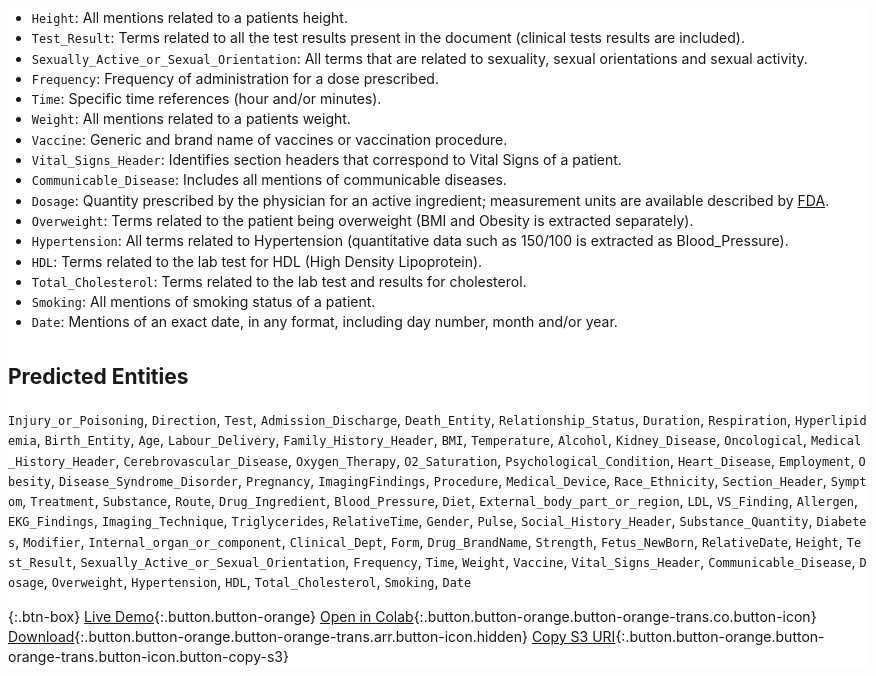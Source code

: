 - `Height`: All mentions related to a patients height. 
- `Test_Result`: Terms related to all the test results present in the document (clinical tests results are included). 
- `Sexually_Active_or_Sexual_Orientation`: All terms that are related to sexuality, sexual orientations and sexual activity. 
- `Frequency`: Frequency of administration for a dose prescribed. 
- `Time`: Specific time references (hour and/or minutes). 
- `Weight`: All mentions related to a patients weight. 
- `Vaccine`: Generic and brand name of vaccines or vaccination procedure. 
- `Vital_Signs_Header`: Identifies section headers that correspond to Vital Signs of a patient. 
- `Communicable_Disease`: Includes all mentions of communicable diseases. 
- `Dosage`: Quantity prescribed by the physician for an active ingredient; measurement units are available described by [FDA](http://wayback.archive-it.org/7993/20171115111313/https:/www.fda.gov/Drugs/DevelopmentApprovalProcess/FormsSubmissionRequirements/ElectronicSubmissions/DataStandardsManualmonographs/ucm071667.htm). 
- `Overweight`: Terms related to the patient being overweight (BMI and Obesity is extracted separately). 
- `Hypertension`: All terms related to Hypertension (quantitative data such as 150/100 is extracted as Blood_Pressure). 
- `HDL`: Terms related to the lab test for HDL (High Density Lipoprotein). 
- `Total_Cholesterol`: Terms related to the lab test and results for cholesterol. 
- `Smoking`: All mentions of smoking status of a patient. 
- `Date`: Mentions of an exact date, in any format, including day number, month and/or year. 


## Predicted Entities


`Injury_or_Poisoning`, `Direction`, `Test`, `Admission_Discharge`, `Death_Entity`, `Relationship_Status`, `Duration`, `Respiration`, `Hyperlipidemia`, `Birth_Entity`, `Age`, `Labour_Delivery`, `Family_History_Header`, `BMI`, `Temperature`, `Alcohol`, `Kidney_Disease`, `Oncological`, `Medical_History_Header`, `Cerebrovascular_Disease`, `Oxygen_Therapy`, `O2_Saturation`, `Psychological_Condition`, `Heart_Disease`, `Employment`, `Obesity`, `Disease_Syndrome_Disorder`, `Pregnancy`, `ImagingFindings`, `Procedure`, `Medical_Device`, `Race_Ethnicity`, `Section_Header`, `Symptom`, `Treatment`, `Substance`, `Route`, `Drug_Ingredient`, `Blood_Pressure`, `Diet`, `External_body_part_or_region`, `LDL`, `VS_Finding`, `Allergen`, `EKG_Findings`, `Imaging_Technique`,  `Triglycerides`, `RelativeTime`, `Gender`, `Pulse`, `Social_History_Header`, `Substance_Quantity`, `Diabetes`, `Modifier`, `Internal_organ_or_component`, `Clinical_Dept`, `Form`, `Drug_BrandName`, `Strength`, `Fetus_NewBorn`, `RelativeDate`, `Height`, `Test_Result`, `Sexually_Active_or_Sexual_Orientation`, `Frequency`, `Time`, `Weight`, `Vaccine`, `Vital_Signs_Header`, `Communicable_Disease`, `Dosage`, `Overweight`, `Hypertension`, `HDL`, `Total_Cholesterol`, `Smoking`, `Date`


{:.btn-box}
[Live Demo](https://demo.johnsnowlabs.com/healthcare/NER_JSL/){:.button.button-orange}
[Open in Colab](https://colab.research.google.com/github/JohnSnowLabs/spark-nlp-workshop/blob/master/tutorials/streamlit_notebooks/healthcare/NER_JSL.ipynb){:.button.button-orange.button-orange-trans.co.button-icon}
[Download](https://s3.amazonaws.com/auxdata.johnsnowlabs.com/clinical/models/ner_jsl_en_3.1.0_2.4_1624566960534.zip){:.button.button-orange.button-orange-trans.arr.button-icon.hidden}
[Copy S3 URI](s3://auxdata.johnsnowlabs.com/clinical/models/ner_jsl_en_3.1.0_2.4_1624566960534.zip){:.button.button-orange.button-orange-trans.button-icon.button-copy-s3}
